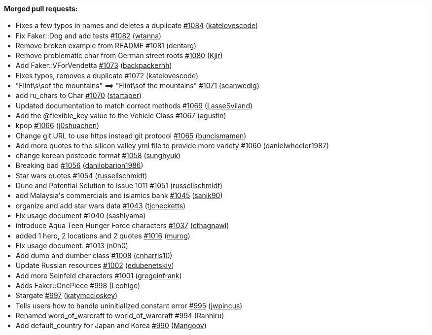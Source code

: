 **Merged pull requests:**

- Fixes a few typos in names and deletes a duplicate [\#1084](https://github.com/stympy/faker/pull/1084) ([katelovescode](https://github.com/katelovescode))
- Fix Faker::Dog and add tests [\#1082](https://github.com/stympy/faker/pull/1082) ([wtanna](https://github.com/wtanna))
- Remove broken example from README [\#1081](https://github.com/stympy/faker/pull/1081) ([dentarg](https://github.com/dentarg))
- Remove problematic char from German street roots [\#1080](https://github.com/stympy/faker/pull/1080) ([Kjir](https://github.com/Kjir))
- Add Faker::VForVendetta [\#1073](https://github.com/stympy/faker/pull/1073) ([backpackerhh](https://github.com/backpackerhh))
- Fixes typos, removes a duplicate [\#1072](https://github.com/stympy/faker/pull/1072) ([katelovescode](https://github.com/katelovescode))
- "Flint\s\sof the mountains" ==\> "Flint\sof the mountains" [\#1071](https://github.com/stympy/faker/pull/1071) ([seanwedig](https://github.com/seanwedig))
- add ru\_chars to Char [\#1070](https://github.com/stympy/faker/pull/1070) ([startaper](https://github.com/startaper))
- Updated documentation to match correct methods [\#1069](https://github.com/stympy/faker/pull/1069) ([LasseSviland](https://github.com/LasseSviland))
- Add the @flexible\_key value to the Vehicle Class [\#1067](https://github.com/stympy/faker/pull/1067) ([agustin](https://github.com/agustin))
- kpop [\#1066](https://github.com/stympy/faker/pull/1066) ([j0shuachen](https://github.com/j0shuachen))
- Change git URL to use https instead git protocol [\#1065](https://github.com/stympy/faker/pull/1065) ([buncismamen](https://github.com/buncismamen))
- Add more quotes to the silicon valley yml file to provide more variety [\#1060](https://github.com/stympy/faker/pull/1060) ([danielwheeler1987](https://github.com/danielwheeler1987))
- change korean postcode format [\#1058](https://github.com/stympy/faker/pull/1058) ([sunghyuk](https://github.com/sunghyuk))
- Breaking bad [\#1056](https://github.com/stympy/faker/pull/1056) ([danilobarion1986](https://github.com/danilobarion1986))
- Star wars quotes [\#1054](https://github.com/stympy/faker/pull/1054) ([russellschmidt](https://github.com/russellschmidt))
- Dune and Potential Solution to Issue 1011 [\#1051](https://github.com/stympy/faker/pull/1051) ([russellschmidt](https://github.com/russellschmidt))
- add Malaysia's commercials and islamics bank [\#1045](https://github.com/stympy/faker/pull/1045) ([sanik90](https://github.com/sanik90))
- organize and add star wars data [\#1043](https://github.com/stympy/faker/pull/1043) ([tjchecketts](https://github.com/tjchecketts))
- Fix usage document [\#1040](https://github.com/stympy/faker/pull/1040) ([sashiyama](https://github.com/sashiyama))
- introduce Aqua Teen Hunger Force characters [\#1037](https://github.com/stympy/faker/pull/1037) ([ethagnawl](https://github.com/ethagnawl))
- added 1 hero, 2 locations and 2 quotes [\#1016](https://github.com/stympy/faker/pull/1016) ([murog](https://github.com/murog))
- Fix usage document. [\#1013](https://github.com/stympy/faker/pull/1013) ([n0h0](https://github.com/n0h0))
- Add dumb and dumber class [\#1008](https://github.com/stympy/faker/pull/1008) ([cnharris10](https://github.com/cnharris10))
- Update Russian resources [\#1002](https://github.com/stympy/faker/pull/1002) ([edubenetskiy](https://github.com/edubenetskiy))
- Add more Seinfeld characters [\#1001](https://github.com/stympy/faker/pull/1001) ([gregeinfrank](https://github.com/gregeinfrank))
- Adds Faker::OnePiece [\#998](https://github.com/stympy/faker/pull/998) ([Leohige](https://github.com/Leohige))
- Stargate [\#997](https://github.com/stympy/faker/pull/997) ([katymccloskey](https://github.com/katymccloskey))
- Tells users how to handle uninitialized constant error [\#995](https://github.com/stympy/faker/pull/995) ([jwpincus](https://github.com/jwpincus))
- Renamed word\_of\_warcraft to world\_of\_warcraft [\#994](https://github.com/stympy/faker/pull/994) ([Ranhiru](https://github.com/Ranhiru))
- Add default\_country for Japan and Korea [\#990](https://github.com/stympy/faker/pull/990) ([Mangoov](https://github.com/Mangoov))